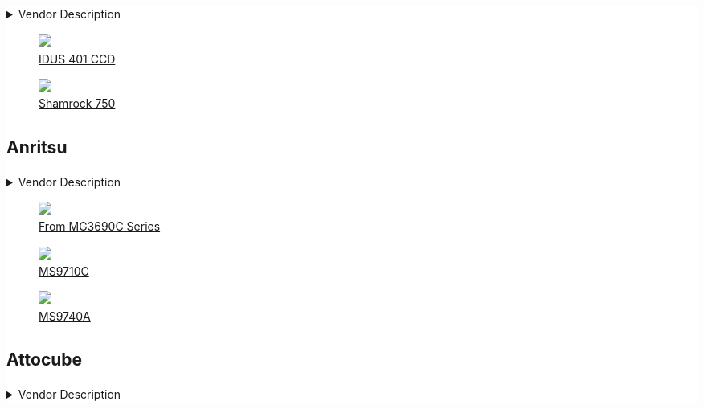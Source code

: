  <details><summary>Vendor Description</summary></details> 

<div className="flex flex-wrap" style={{ marginLeft: "-40px" }}>

<a href="/instruments-wiki/spectrometers/andor/idus-401-ccd">
<figure style={{ width: "185px", height: "200px", objectFit: "scale-down", marginRight: "15px" }}>
<img src="https://res.cloudinary.com/dhopxs1y3/image/upload/e_bgremoval/v1692395717/Instruments/Spectrometers/IDUS-401-CCD/file.png" style={{ width: "185px", height: "200px", objectFit: "scale-down", marginRight: "15px" }} />
<figcaption>IDUS 401 CCD</figcaption>
</figure>
</a>

<a href="/instruments-wiki/spectrometers/andor/shamrock-750">
<figure style={{ width: "185px", height: "200px", objectFit: "scale-down", marginRight: "15px" }}>
<img src="https://res.cloudinary.com/dhopxs1y3/image/upload/e_bgremoval/v1692395803/Instruments/Spectrometers/Shamrock-750/file.png" style={{ width: "185px", height: "200px", objectFit: "scale-down", marginRight: "15px" }} />
<figcaption>Shamrock 750</figcaption>
</figure>
</a>

</div>

## Anritsu 

 <details><summary>Vendor Description</summary></details> 

<div className="flex flex-wrap" style={{ marginLeft: "-40px" }}>

<a href="/instruments-wiki/rf-signal-generators/anritsu/from-mg3690c-series">
<figure style={{ width: "185px", height: "200px", objectFit: "scale-down", marginRight: "15px" }}>
<img src="https://res.cloudinary.com/dhopxs1y3/image/upload/e_bgremoval/v1692395176/Instruments/RF%20Signal%20Generators/From-MG3690C-Series/file.png" style={{ width: "185px", height: "200px", objectFit: "scale-down", marginRight: "15px" }} />
<figcaption>From MG3690C Series</figcaption>
</figure>
</a>

<a href="/instruments-wiki/spectrum-analyzers/anritsu/ms9710c">
<figure style={{ width: "185px", height: "200px", objectFit: "scale-down", marginRight: "15px" }}>
<img src="https://res.cloudinary.com/dhopxs1y3/image/upload/e_bgremoval/v1692395177/Instruments/Spectrum%20Analyzers/MS9710C/file.png" style={{ width: "185px", height: "200px", objectFit: "scale-down", marginRight: "15px" }} />
<figcaption>MS9710C</figcaption>
</figure>
</a>

<a href="/instruments-wiki/spectrum-analyzers/anritsu/ms9740a">
<figure style={{ width: "185px", height: "200px", objectFit: "scale-down", marginRight: "15px" }}>
<img src="https://res.cloudinary.com/dhopxs1y3/image/upload/e_bgremoval/v1692395178/Instruments/Spectrum%20Analyzers/MS9740A/file.png" style={{ width: "185px", height: "200px", objectFit: "scale-down", marginRight: "15px" }} />
<figcaption>MS9740A</figcaption>
</figure>
</a>

</div>

## Attocube 

 <details><summary>Vendor Description</summary></details> 
